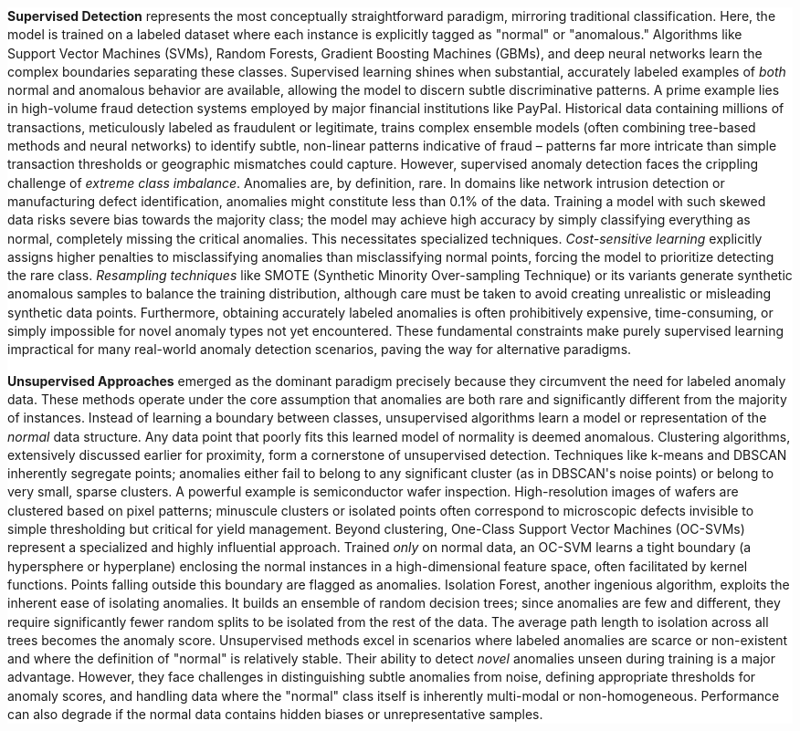 **Supervised Detection** represents the most conceptually straightforward paradigm, mirroring traditional classification. Here, the model is trained on a labeled dataset where each instance is explicitly tagged as "normal" or "anomalous." Algorithms like Support Vector Machines (SVMs), Random Forests, Gradient Boosting Machines (GBMs), and deep neural networks learn the complex boundaries separating these classes. Supervised learning shines when substantial, accurately labeled examples of *both* normal and anomalous behavior are available, allowing the model to discern subtle discriminative patterns. A prime example lies in high-volume fraud detection systems employed by major financial institutions like PayPal. Historical data containing millions of transactions, meticulously labeled as fraudulent or legitimate, trains complex ensemble models (often combining tree-based methods and neural networks) to identify subtle, non-linear patterns indicative of fraud – patterns far more intricate than simple transaction thresholds or geographic mismatches could capture. However, supervised anomaly detection faces the crippling challenge of *extreme class imbalance*. Anomalies are, by definition, rare. In domains like network intrusion detection or manufacturing defect identification, anomalies might constitute less than 0.1% of the data. Training a model with such skewed data risks severe bias towards the majority class; the model may achieve high accuracy by simply classifying everything as normal, completely missing the critical anomalies. This necessitates specialized techniques. *Cost-sensitive learning* explicitly assigns higher penalties to misclassifying anomalies than misclassifying normal points, forcing the model to prioritize detecting the rare class. *Resampling techniques* like SMOTE (Synthetic Minority Over-sampling Technique) or its variants generate synthetic anomalous samples to balance the training distribution, although care must be taken to avoid creating unrealistic or misleading synthetic data points. Furthermore, obtaining accurately labeled anomalies is often prohibitively expensive, time-consuming, or simply impossible for novel anomaly types not yet encountered. These fundamental constraints make purely supervised learning impractical for many real-world anomaly detection scenarios, paving the way for alternative paradigms.

**Unsupervised Approaches** emerged as the dominant paradigm precisely because they circumvent the need for labeled anomaly data. These methods operate under the core assumption that anomalies are both rare and significantly different from the majority of instances. Instead of learning a boundary between classes, unsupervised algorithms learn a model or representation of the *normal* data structure. Any data point that poorly fits this learned model of normality is deemed anomalous. Clustering algorithms, extensively discussed earlier for proximity, form a cornerstone of unsupervised detection. Techniques like k-means and DBSCAN inherently segregate points; anomalies either fail to belong to any significant cluster (as in DBSCAN's noise points) or belong to very small, sparse clusters. A powerful example is semiconductor wafer inspection. High-resolution images of wafers are clustered based on pixel patterns; minuscule clusters or isolated points often correspond to microscopic defects invisible to simple thresholding but critical for yield management. Beyond clustering, One-Class Support Vector Machines (OC-SVMs) represent a specialized and highly influential approach. Trained *only* on normal data, an OC-SVM learns a tight boundary (a hypersphere or hyperplane) enclosing the normal instances in a high-dimensional feature space, often facilitated by kernel functions. Points falling outside this boundary are flagged as anomalies. Isolation Forest, another ingenious algorithm, exploits the inherent ease of isolating anomalies. It builds an ensemble of random decision trees; since anomalies are few and different, they require significantly fewer random splits to be isolated from the rest of the data. The average path length to isolation across all trees becomes the anomaly score. Unsupervised methods excel in scenarios where labeled anomalies are scarce or non-existent and where the definition of "normal" is relatively stable. Their ability to detect *novel* anomalies unseen during training is a major advantage. However, they face challenges in distinguishing subtle anomalies from noise, defining appropriate thresholds for anomaly scores, and handling data where the "normal" class itself is inherently multi-modal or non-homogeneous. Performance can also degrade if the normal data contains hidden biases or unrepresentative samples.
